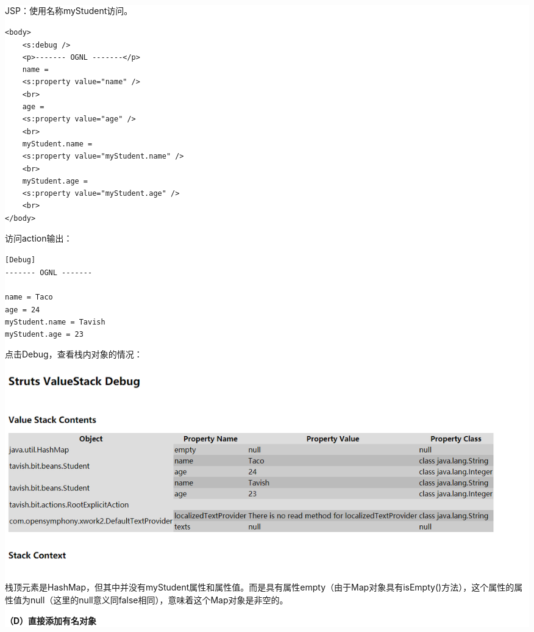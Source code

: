 JSP：使用名称myStudent访问。

    <body>
        <s:debug />
        <p>------- OGNL -------</p>
        name =
        <s:property value="name" />
        <br>
        age =
        <s:property value="age" />
        <br>
        myStudent.name =
        <s:property value="myStudent.name" />
        <br>
        myStudent.age =
        <s:property value="myStudent.age" />
        <br>
    </body>

访问action输出：

    [Debug]
    ------- OGNL -------

    name = Taco 
    age = 24 
    myStudent.name = Tavish 
    myStudent.age = 23 

点击Debug，查看栈内对象的情况：

![root_debug_2](images-powerNode\root_debug_2.PNG)

栈顶元素是HashMap，但其中并没有myStudent属性和属性值。而是具有属性empty（由于Map对象具有isEmpty()方法），这个属性的属性值为null（这里的null意义同false相同），意味着这个Map对象是非空的。

**（D）直接添加有名对象**
